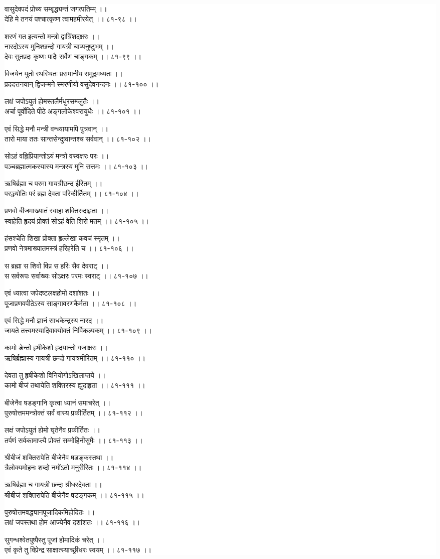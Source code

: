 वासुदेवपदं प्रोच्य सम्बृद्ध्यन्तं जगत्पतिम्म् ।।  
देहि मे तनयं पश्चात्कृष्ण त्वामहमीरयेत् ।। ८१-९८ ।।  
  
शरणं गत इत्यन्तो मन्त्रो द्वात्रिंशदक्षरः ।।  
नारदोऽस्य मुनिश्छन्दो गायत्री चाप्यनुष्टुभम् ।।  
देवः सुतप्रदः कृष्णः पादैः सर्वेण चाङ्गकम् ।। ८१-९९ ।।  
  
विजयेन युतो रथस्थितः प्रसमानीय समुद्रमध्यतः ।।  
प्रददत्तनयान् द्विजन्मने स्मरणीयो वसुदेवनन्दनः ।। ८१-१०० ।।  
  
लक्षं जपोऽयुतं होमस्तलैर्मधुरसम्प्लुतैः ।।  
अर्चा पूर्वोदिते पीठे अङ्गलोकेश्वरायुधैः ।। ८१-१०१ ।।  
  
एवं सिद्धे मनौ मन्त्री वन्ध्यायामपि पुत्रवान् ।।  
तारो माया ततः सान्तसेन्दुष्वान्तश्च सर्ववान् ।। ८१-१०२ ।।  
  
सोऽहं वह्निप्रियान्तोऽयं मन्त्रो वस्वक्षरः परः ।।  
पञ्चब्रह्मात्मकस्यास्य मन्त्रस्य मुनि सत्तमः ।। ८१-१०३ ।।  
  
ऋषिर्ब्रह्मा च परमा गायत्रीछन्द ईरितम् ।।  
परञ्ज्योतिः परं ब्रह्म देवता परिकीर्तितम् ।। ८१-१०४ ।।  
  
प्रणवो बीजमाख्यातं स्वाहा शक्तिरुदाहृता ।।  
स्वाहेति हृदयं प्रोक्तं सोऽहं वेति शिरो मतम् ।। ८१-१०५ ।।  
  
हंसश्चेति शिखा प्रोक्ता हृल्लेखा कवचं स्मृतम् ।।  
प्रणवो नेत्रमाख्यातमस्त्रं हरिहरेति च ।। ८१-१०६ ।।  
  
स ब्रह्मा स शिवो विप्र स हरिः सैव देवराट् ।।  
स सर्वरूपः सर्वाख्यः सोऽक्षरः परमः स्वराट् ।। ८१-१०७ ।।  
  
एवं ध्यात्वा जपेदष्टलक्षहोमो दशांशतः ।।  
पूजाप्रणवपीठेऽस्य साङ्गावरणकैर्मता ।। ८१-१०८ ।।  
  
एवं सिद्धे मनौ ज्ञानं साधकेन्द्रस्य नारद ।।  
जायते तत्त्वमस्यादिवाक्योक्तं निर्विकल्पकम् ।। ८१-१०९ ।।  
  
कामो ङेन्तो हृषीकेशो हृदयान्तो गजाक्षरः ।।  
ऋषिर्ब्रह्मास्य गायत्री छन्दो गायत्रमीरितम् ।। ८१-११० ।।  
  
देवता तु हृषीकेशो विनियोगोऽखिलाप्तये ।।  
कामो बीजं तथायेति शक्तिरस्य ह्युदाहृता ।। ८१-१११ ।।  
  
बीजेनैव षडङ्गानि कृत्वा ध्यानं समाचरेत् ।।  
पुरुषोत्तममन्त्रोक्तं सर्वं वास्य प्रकीर्तितम् ।। ८१-११२ ।।  
  
लक्षं जपोऽयुतं होमो घृतेनैव प्रकीर्तितः ।।  
तर्पणं सर्वकामाप्त्यै प्रोक्तं सम्मोहिनीसुमैः ।। ८१-११३ ।।  
  
श्रीबीजं शक्तिरापेति बीजेनैव षडङ्कस्तथा ।।  
त्रैलोक्यमोहनः शब्दो नमोंऽतो मनुरीरितः ।। ८१-११४ ।।  
  
ऋषिर्ब्रह्मा च गायत्री छन्दः श्रीधरदेवता ।।  
श्रीबीजं शक्तिरापेति बीजेनैव षडङ्गकम् ।। ८१-११५ ।।  
  
पुरुषोत्तमवद्ध्यानपूजादिकमिहोदितः ।।  
लक्षं जपस्तथा होम आज्येनैव दशांशतः ।। ८१-११६ ।।  
  
सुगन्धश्वेतपुष्पैस्तु पूजां होमादिकं चरेत् ।।  
एवं कृते तु विप्रेन्द्र साक्षात्स्याच्छ्रीधरः स्वयम् ।। ८१-११७ ।।  
  